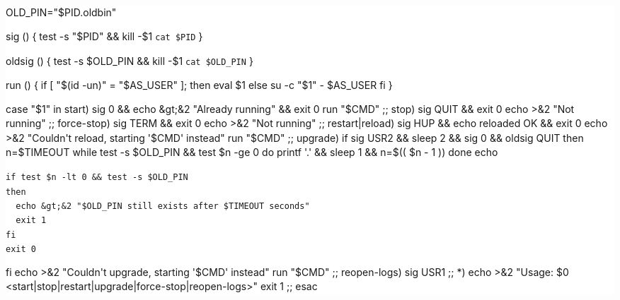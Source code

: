 OLD_PIN="$PID.oldbin"

sig () {
  test -s "$PID" && kill -$1 `cat $PID`
}

oldsig () {
  test -s $OLD_PIN && kill -$1 `cat $OLD_PIN`
}

run () {
  if [ "$(id -un)" = "$AS_USER" ]; then
    eval $1
  else
    su -c "$1" - $AS_USER
  fi
}

case "$1" in
start)
  sig 0 && echo &gt;&2 "Already running" && exit 0
  run "$CMD"
  ;;
stop)
  sig QUIT && exit 0
  echo &gt;&2 "Not running"
  ;;
force-stop)
  sig TERM && exit 0
  echo &gt;&2 "Not running"
  ;;
restart|reload)
  sig HUP && echo reloaded OK && exit 0
  echo &gt;&2 "Couldn't reload, starting '$CMD' instead"
  run "$CMD"
  ;;
upgrade)
  if sig USR2 && sleep 2 && sig 0 && oldsig QUIT
  then
    n=$TIMEOUT
    while test -s $OLD_PIN && test $n -ge 0
    do
      printf '.' && sleep 1 && n=$(( $n - 1 ))
    done
    echo

    if test $n -lt 0 && test -s $OLD_PIN
    then
      echo &gt;&2 "$OLD_PIN still exists after $TIMEOUT seconds"
      exit 1
    fi
    exit 0
  fi
  echo &gt;&2 "Couldn't upgrade, starting '$CMD' instead"
  run "$CMD"
  ;;
reopen-logs)
  sig USR1
  ;;
*)
  echo &gt;&2 "Usage: $0 &lt;start|stop|restart|upgrade|force-stop|reopen-logs&gt;"
  exit 1
  ;;
esac</pre>
